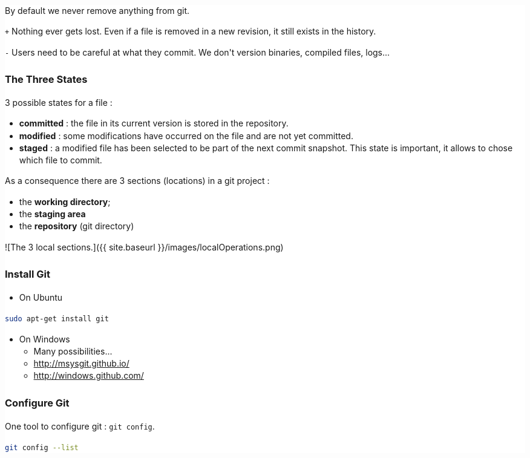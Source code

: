 By default we never remove anything from git.

`+` Nothing ever gets lost. Even if a file is removed in a new revision, it still exists in the history.

`-` Users need to be careful at what they commit. We don't version binaries, compiled files, logs...



</section>
<section>

### The Three States


3 possible states for a file :

- **committed** : the file in its current version is stored in the repository.
- **modified** : some modifications have occurred on the file and are not yet committed.
- **staged** : a modified file has been selected to be part of the next commit snapshot. This state is important, it allows to chose which file to commit.


As a consequence there are 3 sections (locations) in a git project :

- the **working directory**;
- the **staging area**
- the **repository** (git directory)

<p class="text-center figure">
![The 3 local sections.]({{ site.baseurl }}/images/localOperations.png)
</p>


</section>
<section>

### Install Git

- On Ubuntu

```bash
sudo apt-get install git
```

- On Windows
	- Many possibilities...
	- http://msysgit.github.io/
	- http://windows.github.com/


</section>
<section>

### Configure Git

One tool to configure git : `git config`.

```bash
git config --list
```
